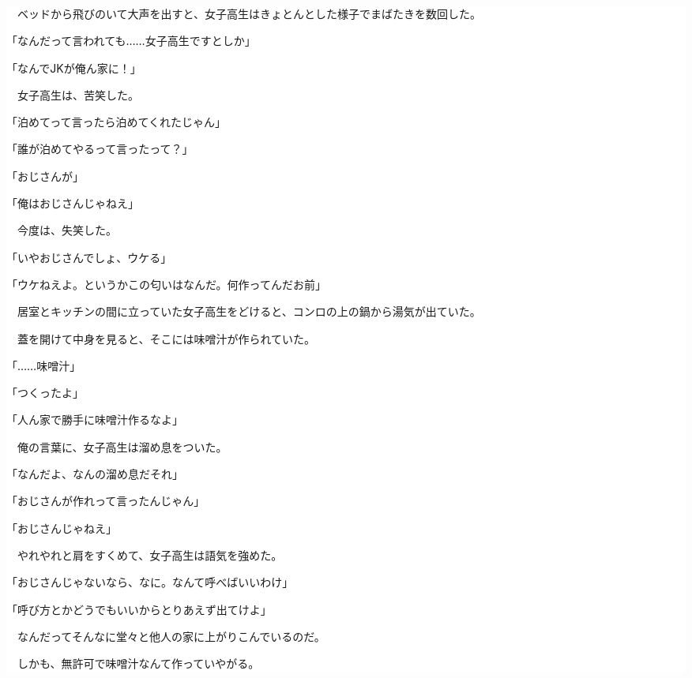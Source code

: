 　ベッドから飛びのいて大声を出すと、女子高生はきょとんとした様子でまばたきを数回した。



「なんだって言われても……女子高生ですとしか」

「なんでJKが俺ん家に！」



　女子高生は、苦笑した。



「泊めてって言ったら泊めてくれたじゃん」

「誰が泊めてやるって言ったって？」

「おじさんが」

「俺はおじさんじゃねえ」



　今度は、失笑した。



「いやおじさんでしょ、ウケる」

「ウケねえよ。というかこの匂いはなんだ。何作ってんだお前」



　居室とキッチンの間に立っていた女子高生をどけると、コンロの上の鍋から湯気が出ていた。

　蓋を開けて中身を見ると、そこには味噌汁が作られていた。



「……味噌汁」

「つくったよ」

「人ん家で勝手に味噌汁作るなよ」



　俺の言葉に、女子高生は溜め息をついた。



「なんだよ、なんの溜め息だそれ」

「おじさんが作れって言ったんじゃん」

「おじさんじゃねえ」



　やれやれと肩をすくめて、女子高生は語気を強めた。



「おじさんじゃないなら、なに。なんて呼べばいいわけ」

「呼び方とかどうでもいいからとりあえず出てけよ」



　なんだってそんなに堂々と他人の家に上がりこんでいるのだ。

　しかも、無許可で味噌汁なんて作っていやがる。
